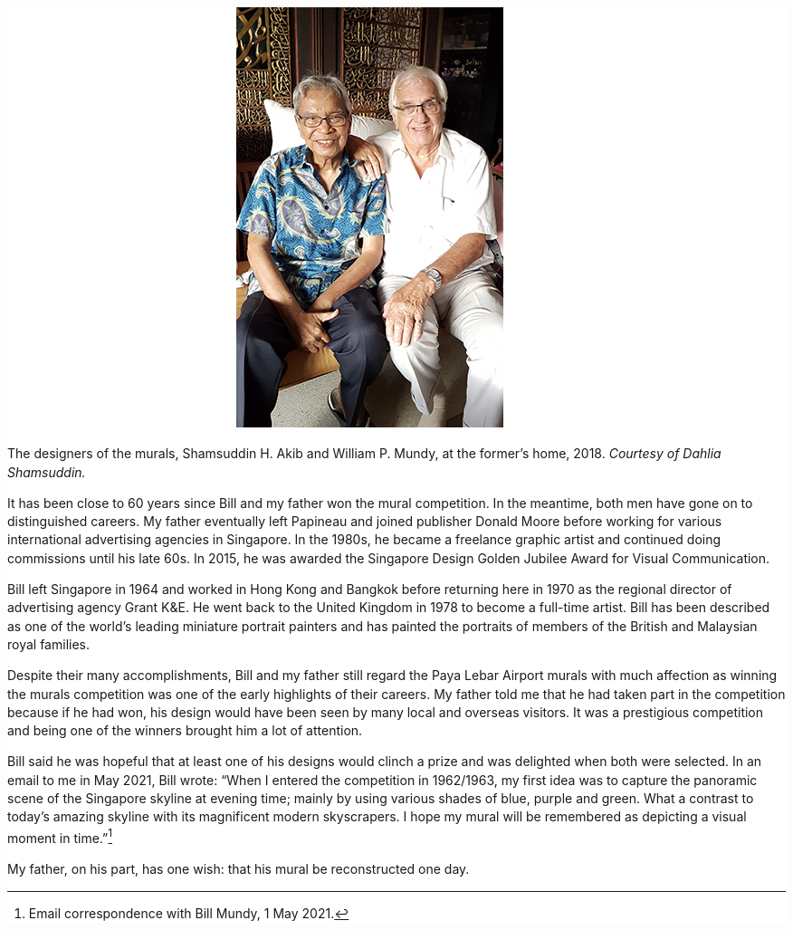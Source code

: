 ![Alt text for image on Isomer site](/images/vol-17-issue-2/murals/Designers.jpg)
<div style="background-color: white;">The designers of the murals, Shamsuddin H. Akib and William P. Mundy, at the former’s home, 2018. <i>Courtesy of Dahlia Shamsuddin.</i></div>


It has been close to 60 years since Bill and my father won the mural competition. In the meantime, both men have gone on to distinguished careers. My father eventually left Papineau and joined publisher Donald Moore before working for various international advertising agencies in Singapore. In the 1980s, he became a freelance graphic artist and continued doing commissions until his late 60s. In 2015, he was awarded the Singapore Design Golden Jubilee Award for Visual Communication.

Bill left Singapore in 1964 and worked in Hong Kong and Bangkok before returning here in 1970 as the regional director of advertising agency Grant K&E. He went back to the United Kingdom in 1978 to become a full-time artist. Bill has been described as one of the world’s leading miniature portrait painters and has painted the portraits of members of the British and Malaysian royal families.

Despite their many accomplishments, Bill and my father still regard the Paya Lebar Airport murals with much affection as winning the murals competition was one of the early highlights of their careers. My father told me that he had taken part in the competition because if he had won, his design would have been seen by many local and overseas visitors. It was a prestigious competition and being one of the winners brought him a lot of attention.

Bill said he was hopeful that at least one of his designs would clinch a prize and was delighted when both were selected. In an email to me in May 2021, Bill wrote: “When I entered the competition in 1962/1963, my first idea was to capture the panoramic scene of the Singapore skyline at evening time; mainly by using various shades of blue, purple and green. What a contrast to today’s amazing skyline with its magnificent modern skyscrapers. I hope my mural will be remembered as depicting a visual moment in time.”[^9]

My father, on his part, has one wish: that his mural be reconstructed one day.


[^1]: [Page 17 Advertisements Column 5: Open competition for design of murals in the passenger terminal building, Paya Lebar Airport](https://eresources.nlb.gov.sg/newspapers/Digitised/Article/straitstimes19621001-1.2.130.5). (1962, October 1). *The Straits Times*, p. 17. Retrieved from NewspaperSG.
[^2]: [Design for airport murals: 2 win prizes](http://eresources.nlb.gov.sg/newspapers/Digitised/Article/straitstimes19630324-1.2.73). (1963, March 24). *The Straits Times*, p. 8. Retrieved from NewspaperSG.
[^3]: This essay on the Paya Lebar Airport murals is based on a series of conversations with my father and William Mundy (Bill). The chats were conducted between 2009 and 2016 in Singapore. I also interviewed Bill via email in 2016. My father and Bill have maintained their friendship all these years. Bill is 84 years old and lives in Britain where he is a successful artist. My 88-year-old father worked for local and international advertising agencies in Singapore and he designed the original logos for Mendaki and the old Changi Hospital, the updated logo for the Singapore Heritage Society, and the original book covers for Alex Josey’s *Lee Kuan Yew* (first published in 1971), Donald and Joanna Moore’s *[The First 150 Years of Singapore](https://eservice.nlb.gov.sg/item_holding.aspx?bid=4081611)* (first published in 1969), and Mahathir Mohamad’s *[The Malay Dilemma](https://eservice.nlb.gov.sg/item_holding.aspx?bid=6268241)* (first published in 1970).
[^4]: Zhuang, J. (2012). *[Independence: The history of graphic design in Singapore since the 1960s](https://eservice.nlb.gov.sg/item_holding.aspx?bid=14331232)* (p. 76). Singapore: The Design Society. (Call no.: RSING 741.6095957 ZHU); [Bahasa jiwa bangsa](https://eresources.nlb.gov.sg/newspapers/Digitised/Article/straitstimes19640831-1.2.134.36). (1964, August 31). *The Straits Times*, p. 18. Retrieved from NewspaperSG.
[^5]: [Selegie House – how flats are rented out](https://eresources.nlb.gov.sg/newspapers/Digitised/Article/straitstimes19630531-1.2.129). (1963, May 31). *The Straits Times*, p. 17. Retrieved from NewspaperSG.
[^6]: Email correspondence with Bill Mundy, 2016 and 2021.
[^7]: [Changi to be future civil airport](https://eresources.nlb.gov.sg/newspapers/Digitised/Article/straitstimes19750603-1.2.9). (1975, June 3). *The Straits Times*, p. 1. Retrieved from NewspaperSG.
[^8]: [From airbase to airport](https://eresources.nlb.gov.sg/newspapers/Digitised/Article/straitstimes19811229-1.2.139.72). (1981, December 29). *The Straits Times*, p. 43. Retrieved from NewspaperSG.
[^9]: Email correspondence with Bill Mundy, 1 May 2021.
